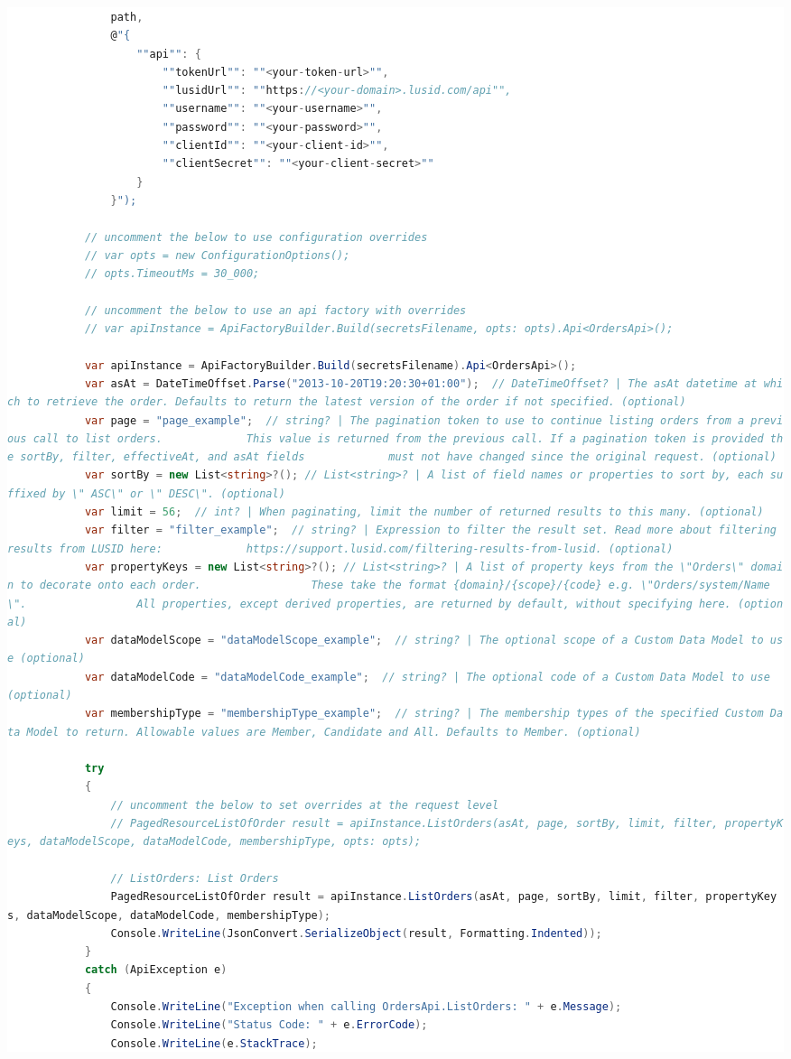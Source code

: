 ```csharp
                path, 
                @"{
                    ""api"": {
                        ""tokenUrl"": ""<your-token-url>"",
                        ""lusidUrl"": ""https://<your-domain>.lusid.com/api"",
                        ""username"": ""<your-username>"",
                        ""password"": ""<your-password>"",
                        ""clientId"": ""<your-client-id>"",
                        ""clientSecret"": ""<your-client-secret>""
                    }
                }");

            // uncomment the below to use configuration overrides
            // var opts = new ConfigurationOptions();
            // opts.TimeoutMs = 30_000;

            // uncomment the below to use an api factory with overrides
            // var apiInstance = ApiFactoryBuilder.Build(secretsFilename, opts: opts).Api<OrdersApi>();

            var apiInstance = ApiFactoryBuilder.Build(secretsFilename).Api<OrdersApi>();
            var asAt = DateTimeOffset.Parse("2013-10-20T19:20:30+01:00");  // DateTimeOffset? | The asAt datetime at which to retrieve the order. Defaults to return the latest version of the order if not specified. (optional) 
            var page = "page_example";  // string? | The pagination token to use to continue listing orders from a previous call to list orders.             This value is returned from the previous call. If a pagination token is provided the sortBy, filter, effectiveAt, and asAt fields             must not have changed since the original request. (optional) 
            var sortBy = new List<string>?(); // List<string>? | A list of field names or properties to sort by, each suffixed by \" ASC\" or \" DESC\". (optional) 
            var limit = 56;  // int? | When paginating, limit the number of returned results to this many. (optional) 
            var filter = "filter_example";  // string? | Expression to filter the result set. Read more about filtering results from LUSID here:             https://support.lusid.com/filtering-results-from-lusid. (optional) 
            var propertyKeys = new List<string>?(); // List<string>? | A list of property keys from the \"Orders\" domain to decorate onto each order.                 These take the format {domain}/{scope}/{code} e.g. \"Orders/system/Name\".                 All properties, except derived properties, are returned by default, without specifying here. (optional) 
            var dataModelScope = "dataModelScope_example";  // string? | The optional scope of a Custom Data Model to use (optional) 
            var dataModelCode = "dataModelCode_example";  // string? | The optional code of a Custom Data Model to use (optional) 
            var membershipType = "membershipType_example";  // string? | The membership types of the specified Custom Data Model to return. Allowable values are Member, Candidate and All. Defaults to Member. (optional) 

            try
            {
                // uncomment the below to set overrides at the request level
                // PagedResourceListOfOrder result = apiInstance.ListOrders(asAt, page, sortBy, limit, filter, propertyKeys, dataModelScope, dataModelCode, membershipType, opts: opts);

                // ListOrders: List Orders
                PagedResourceListOfOrder result = apiInstance.ListOrders(asAt, page, sortBy, limit, filter, propertyKeys, dataModelScope, dataModelCode, membershipType);
                Console.WriteLine(JsonConvert.SerializeObject(result, Formatting.Indented));
            }
            catch (ApiException e)
            {
                Console.WriteLine("Exception when calling OrdersApi.ListOrders: " + e.Message);
                Console.WriteLine("Status Code: " + e.ErrorCode);
                Console.WriteLine(e.StackTrace);
```
